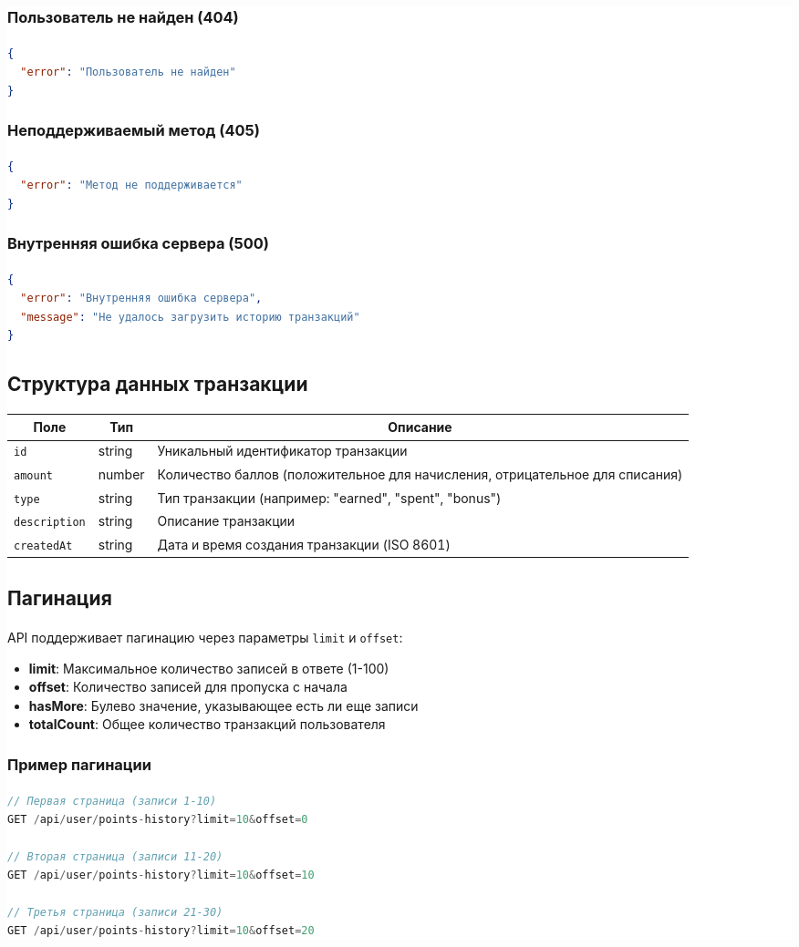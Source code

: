 ### Пользователь не найден (404)

```json
{
  "error": "Пользователь не найден"
}
```

### Неподдерживаемый метод (405)

```json
{
  "error": "Метод не поддерживается"
}
```

### Внутренняя ошибка сервера (500)

```json
{
  "error": "Внутренняя ошибка сервера",
  "message": "Не удалось загрузить историю транзакций"
}
```

## Структура данных транзакции

| Поле          | Тип    | Описание                                                                     |
| ------------- | ------ | ---------------------------------------------------------------------------- |
| `id`          | string | Уникальный идентификатор транзакции                                          |
| `amount`      | number | Количество баллов (положительное для начисления, отрицательное для списания) |
| `type`        | string | Тип транзакции (например: "earned", "spent", "bonus")                        |
| `description` | string | Описание транзакции                                                          |
| `createdAt`   | string | Дата и время создания транзакции (ISO 8601)                                  |

## Пагинация

API поддерживает пагинацию через параметры `limit` и `offset`:

- **limit**: Максимальное количество записей в ответе (1-100)
- **offset**: Количество записей для пропуска с начала
- **hasMore**: Булево значение, указывающее есть ли еще записи
- **totalCount**: Общее количество транзакций пользователя

### Пример пагинации

```javascript
// Первая страница (записи 1-10)
GET /api/user/points-history?limit=10&offset=0

// Вторая страница (записи 11-20)
GET /api/user/points-history?limit=10&offset=10

// Третья страница (записи 21-30)
GET /api/user/points-history?limit=10&offset=20
```
